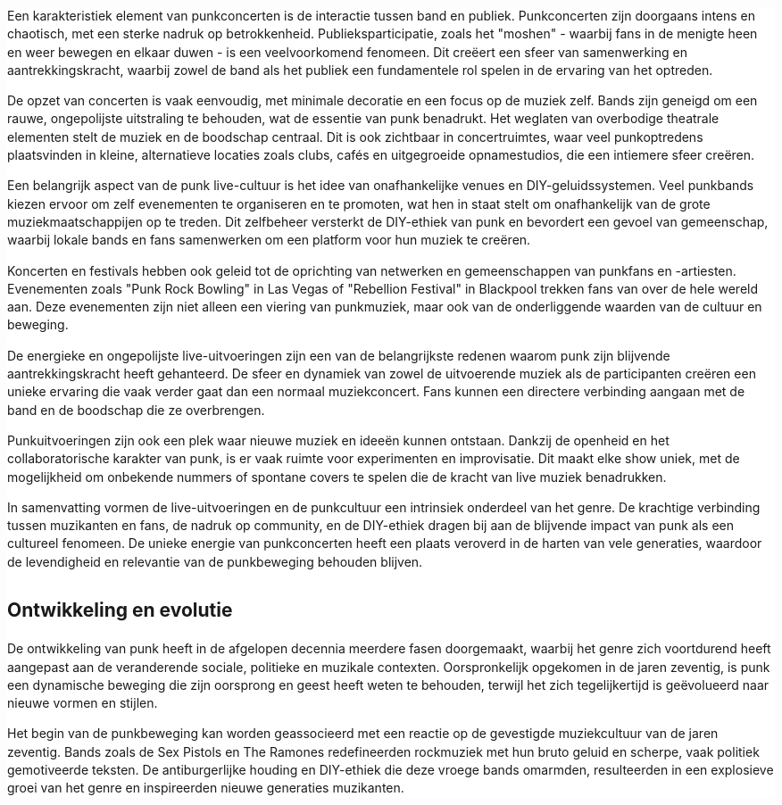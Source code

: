 Een karakteristiek element van punkconcerten is de interactie tussen band en publiek. Punkconcerten zijn doorgaans intens en chaotisch, met een sterke nadruk op betrokkenheid. Publieksparticipatie, zoals het "moshen" - waarbij fans in de menigte heen en weer bewegen en elkaar duwen - is een veelvoorkomend fenomeen. Dit creëert een sfeer van samenwerking en aantrekkingskracht, waarbij zowel de band als het publiek een fundamentele rol spelen in de ervaring van het optreden.

De opzet van concerten is vaak eenvoudig, met minimale decoratie en een focus op de muziek zelf. Bands zijn geneigd om een rauwe, ongepolijste uitstraling te behouden, wat de essentie van punk benadrukt. Het weglaten van overbodige theatrale elementen stelt de muziek en de boodschap centraal. Dit is ook zichtbaar in concertruimtes, waar veel punkoptredens plaatsvinden in kleine, alternatieve locaties zoals clubs, cafés en uitgegroeide opnamestudios, die een intiemere sfeer creëren.

Een belangrijk aspect van de punk live-cultuur is het idee van onafhankelijke venues en DIY-geluidssystemen. Veel punkbands kiezen ervoor om zelf evenementen te organiseren en te promoten, wat hen in staat stelt om onafhankelijk van de grote muziekmaatschappijen op te treden. Dit zelfbeheer versterkt de DIY-ethiek van punk en bevordert een gevoel van gemeenschap, waarbij lokale bands en fans samenwerken om een platform voor hun muziek te creëren.

Koncerten en festivals hebben ook geleid tot de oprichting van netwerken en gemeenschappen van punkfans en -artiesten. Evenementen zoals "Punk Rock Bowling" in Las Vegas of "Rebellion Festival" in Blackpool trekken fans van over de hele wereld aan. Deze evenementen zijn niet alleen een viering van punkmuziek, maar ook van de onderliggende waarden van de cultuur en beweging.

De energieke en ongepolijste live-uitvoeringen zijn een van de belangrijkste redenen waarom punk zijn blijvende aantrekkingskracht heeft gehanteerd. De sfeer en dynamiek van zowel de uitvoerende muziek als de participanten creëren een unieke ervaring die vaak verder gaat dan een normaal muziekconcert. Fans kunnen een directere verbinding aangaan met de band en de boodschap die ze overbrengen.

Punkuitvoeringen zijn ook een plek waar nieuwe muziek en ideeën kunnen ontstaan. Dankzij de openheid en het collaboratorische karakter van punk, is er vaak ruimte voor experimenten en improvisatie. Dit maakt elke show uniek, met de mogelijkheid om onbekende nummers of spontane covers te spelen die de kracht van live muziek benadrukken.

In samenvatting vormen de live-uitvoeringen en de punkcultuur een intrinsiek onderdeel van het genre. De krachtige verbinding tussen muzikanten en fans, de nadruk op community, en de DIY-ethiek dragen bij aan de blijvende impact van punk als een cultureel fenomeen. De unieke energie van punkconcerten heeft een plaats veroverd in de harten van vele generaties, waardoor de levendigheid en relevantie van de punkbeweging behouden blijven.


## Ontwikkeling en evolutie


De ontwikkeling van punk heeft in de afgelopen decennia meerdere fasen doorgemaakt, waarbij het genre zich voortdurend heeft aangepast aan de veranderende sociale, politieke en muzikale contexten. Oorspronkelijk opgekomen in de jaren zeventig, is punk een dynamische beweging die zijn oorsprong en geest heeft weten te behouden, terwijl het zich tegelijkertijd is geëvolueerd naar nieuwe vormen en stijlen.

Het begin van de punkbeweging kan worden geassocieerd met een reactie op de gevestigde muziekcultuur van de jaren zeventig. Bands zoals de Sex Pistols en The Ramones redefineerden rockmuziek met hun bruto geluid en scherpe, vaak politiek gemotiveerde teksten. De antiburgerlijke houding en DIY-ethiek die deze vroege bands omarmden, resulteerden in een explosieve groei van het genre en inspireerden nieuwe generaties muzikanten.
